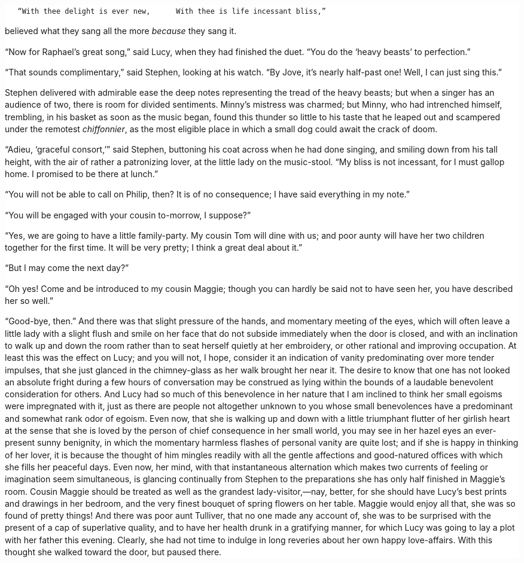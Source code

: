        “With thee delight is ever new,      With thee is life incessant bliss,” 

  believed what they sang all the more _because_ they sang it. 

  “Now for Raphael’s great song,” said Lucy, when they had finished the duet. “You do the ‘heavy beasts’ to perfection.” 

  “That sounds complimentary,” said Stephen, looking at his watch. “By Jove, it’s nearly half-past one! Well, I can just sing this.” 

  Stephen delivered with admirable ease the deep notes representing the tread of the heavy beasts; but when a singer has an audience of two, there is room for divided sentiments. Minny’s mistress was charmed; but Minny, who had intrenched himself, trembling, in his basket as soon as the music began, found this thunder so little to his taste that he leaped out and scampered under the remotest _chiffonnier_, as the most eligible place in which a small dog could await the crack of doom. 

  “Adieu, ‘graceful consort,’” said Stephen, buttoning his coat across when he had done singing, and smiling down from his tall height, with the air of rather a patronizing lover, at the little lady on the music-stool. “My bliss is not incessant, for I must gallop home. I promised to be there at lunch.” 

  “You will not be able to call on Philip, then? It is of no consequence; I have said everything in my note.” 

  “You will be engaged with your cousin to-morrow, I suppose?” 

  “Yes, we are going to have a little family-party. My cousin Tom will dine with us; and poor aunty will have her two children together for the first time. It will be very pretty; I think a great deal about it.” 

  “But I may come the next day?” 

  “Oh yes! Come and be introduced to my cousin Maggie; though you can hardly be said not to have seen her, you have described her so well.” 

  “Good-bye, then.” And there was that slight pressure of the hands, and momentary meeting of the eyes, which will often leave a little lady with a slight flush and smile on her face that do not subside immediately when the door is closed, and with an inclination to walk up and down the room rather than to seat herself quietly at her embroidery, or other rational and improving occupation. At least this was the effect on Lucy; and you will not, I hope, consider it an indication of vanity predominating over more tender impulses, that she just glanced in the chimney-glass as her walk brought her near it. The desire to know that one has not looked an absolute fright during a few hours of conversation may be construed as lying within the bounds of a laudable benevolent consideration for others. And Lucy had so much of this benevolence in her nature that I am inclined to think her small egoisms were impregnated with it, just as there are people not altogether unknown to you whose small benevolences have a predominant and somewhat rank odor of egoism. Even now, that she is walking up and down with a little triumphant flutter of her girlish heart at the sense that she is loved by the person of chief consequence in her small world, you may see in her hazel eyes an ever-present sunny benignity, in which the momentary harmless flashes of personal vanity are quite lost; and if she is happy in thinking of her lover, it is because the thought of him mingles readily with all the gentle affections and good-natured offices with which she fills her peaceful days. Even now, her mind, with that instantaneous alternation which makes two currents of feeling or imagination seem simultaneous, is glancing continually from Stephen to the preparations she has only half finished in Maggie’s room. Cousin Maggie should be treated as well as the grandest lady-visitor,—nay, better, for she should have Lucy’s best prints and drawings in her bedroom, and the very finest bouquet of spring flowers on her table. Maggie would enjoy all that, she was so found of pretty things! And there was poor aunt Tulliver, that no one made any account of, she was to be surprised with the present of a cap of superlative quality, and to have her health drunk in a gratifying manner, for which Lucy was going to lay a plot with her father this evening. Clearly, she had not time to indulge in long reveries about her own happy love-affairs. With this thought she walked toward the door, but paused there. 
